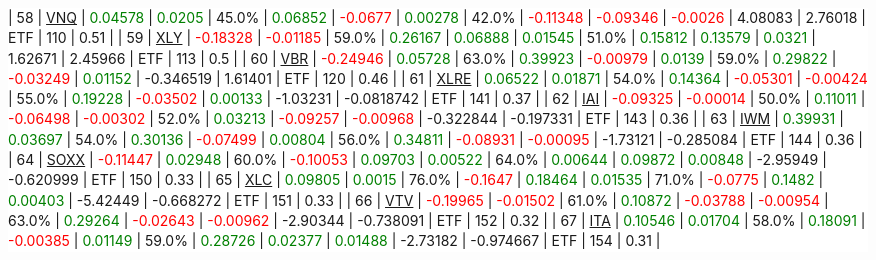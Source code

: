 |  58 | [VNQ](https://finance.yahoo.com/quote/VNQ/financials)     | <span style="color: green;"> 0.04578 </span>  | <span style="color: green;"> 0.0205 </span>   | 45.0%                  | <span style="color: green;"> 0.06852 </span> | <span style="color: red;"> -0.0677 </span>   | <span style="color: green;"> 0.00278 </span> | 42.0%                  | <span style="color: red;"> -0.11348 </span>  | <span style="color: red;"> -0.09346 </span>  | <span style="color: red;"> -0.0026 </span>   |            4.08083   |   2.76018    | ETF                    |    110 |           0.51 |
|  59 | [XLY](https://finance.yahoo.com/quote/XLY/financials)     | <span style="color: red;"> -0.18328 </span>   | <span style="color: red;"> -0.01185 </span>   | 59.0%                  | <span style="color: green;"> 0.26167 </span> | <span style="color: green;"> 0.06888 </span> | <span style="color: green;"> 0.01545 </span> | 51.0%                  | <span style="color: green;"> 0.15812 </span> | <span style="color: green;"> 0.13579 </span> | <span style="color: green;"> 0.0321 </span>  |            1.62671   |   2.45966    | ETF                    |    113 |           0.5  |
|  60 | [VBR](https://finance.yahoo.com/quote/VBR/financials)     | <span style="color: red;"> -0.24946 </span>   | <span style="color: green;"> 0.05728 </span>  | 63.0%                  | <span style="color: green;"> 0.39923 </span> | <span style="color: red;"> -0.00979 </span>  | <span style="color: green;"> 0.0139 </span>  | 59.0%                  | <span style="color: green;"> 0.29822 </span> | <span style="color: red;"> -0.03249 </span>  | <span style="color: green;"> 0.01152 </span> |           -0.346519  |   1.61401    | ETF                    |    120 |           0.46 |
|  61 | [XLRE](https://finance.yahoo.com/quote/XLRE/financials)   | <span style="color: green;"> 0.06522 </span>  | <span style="color: green;"> 0.01871 </span>  | 54.0%                  | <span style="color: green;"> 0.14364 </span> | <span style="color: red;"> -0.05301 </span>  | <span style="color: red;"> -0.00424 </span>  | 55.0%                  | <span style="color: green;"> 0.19228 </span> | <span style="color: red;"> -0.03502 </span>  | <span style="color: green;"> 0.00133 </span> |           -1.03231   |  -0.0818742  | ETF                    |    141 |           0.37 |
|  62 | [IAI](https://finance.yahoo.com/quote/IAI/financials)     | <span style="color: red;"> -0.09325 </span>   | <span style="color: red;"> -0.00014 </span>   | 50.0%                  | <span style="color: green;"> 0.11011 </span> | <span style="color: red;"> -0.06498 </span>  | <span style="color: red;"> -0.00302 </span>  | 52.0%                  | <span style="color: green;"> 0.03213 </span> | <span style="color: red;"> -0.09257 </span>  | <span style="color: red;"> -0.00968 </span>  |           -0.322844  |  -0.197331   | ETF                    |    143 |           0.36 |
|  63 | [IWM](https://finance.yahoo.com/quote/IWM/financials)     | <span style="color: green;"> 0.39931 </span>  | <span style="color: green;"> 0.03697 </span>  | 54.0%                  | <span style="color: green;"> 0.30136 </span> | <span style="color: red;"> -0.07499 </span>  | <span style="color: green;"> 0.00804 </span> | 56.0%                  | <span style="color: green;"> 0.34811 </span> | <span style="color: red;"> -0.08931 </span>  | <span style="color: red;"> -0.00095 </span>  |           -1.73121   |  -0.285084   | ETF                    |    144 |           0.36 |
|  64 | [SOXX](https://finance.yahoo.com/quote/SOXX/financials)   | <span style="color: red;"> -0.11447 </span>   | <span style="color: green;"> 0.02948 </span>  | 60.0%                  | <span style="color: red;"> -0.10053 </span>  | <span style="color: green;"> 0.09703 </span> | <span style="color: green;"> 0.00522 </span> | 64.0%                  | <span style="color: green;"> 0.00644 </span> | <span style="color: green;"> 0.09872 </span> | <span style="color: green;"> 0.00848 </span> |           -2.95949   |  -0.620999   | ETF                    |    150 |           0.33 |
|  65 | [XLC](https://finance.yahoo.com/quote/XLC/financials)     | <span style="color: green;"> 0.09805 </span>  | <span style="color: green;"> 0.0015 </span>   | 76.0%                  | <span style="color: red;"> -0.1647 </span>   | <span style="color: green;"> 0.18464 </span> | <span style="color: green;"> 0.01535 </span> | 71.0%                  | <span style="color: red;"> -0.0775 </span>   | <span style="color: green;"> 0.1482 </span>  | <span style="color: green;"> 0.00403 </span> |           -5.42449   |  -0.668272   | ETF                    |    151 |           0.33 |
|  66 | [VTV](https://finance.yahoo.com/quote/VTV/financials)     | <span style="color: red;"> -0.19965 </span>   | <span style="color: red;"> -0.01502 </span>   | 61.0%                  | <span style="color: green;"> 0.10872 </span> | <span style="color: red;"> -0.03788 </span>  | <span style="color: red;"> -0.00954 </span>  | 63.0%                  | <span style="color: green;"> 0.29264 </span> | <span style="color: red;"> -0.02643 </span>  | <span style="color: red;"> -0.00962 </span>  |           -2.90344   |  -0.738091   | ETF                    |    152 |           0.32 |
|  67 | [ITA](https://finance.yahoo.com/quote/ITA/financials)     | <span style="color: green;"> 0.10546 </span>  | <span style="color: green;"> 0.01704 </span>  | 58.0%                  | <span style="color: green;"> 0.18091 </span> | <span style="color: red;"> -0.00385 </span>  | <span style="color: green;"> 0.01149 </span> | 59.0%                  | <span style="color: green;"> 0.28726 </span> | <span style="color: green;"> 0.02377 </span> | <span style="color: green;"> 0.01488 </span> |           -2.73182   |  -0.974667   | ETF                    |    154 |           0.31 |
